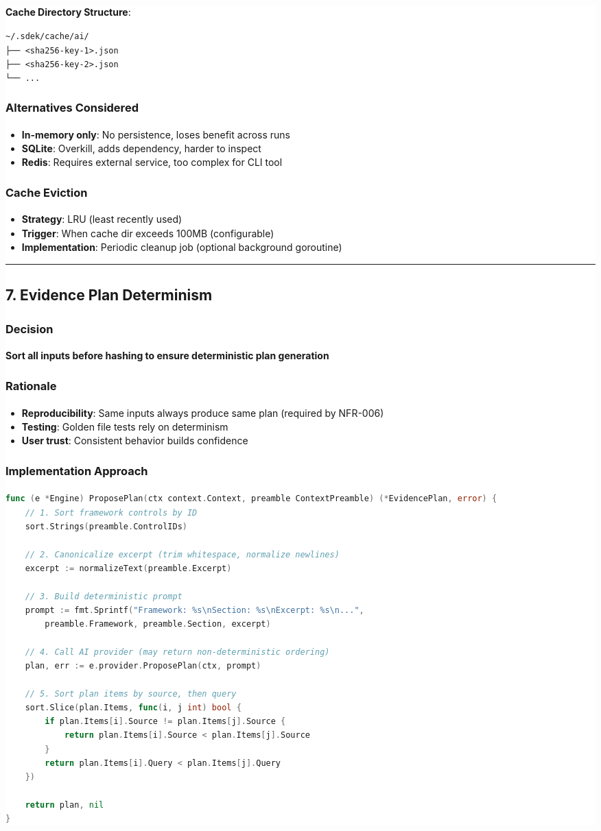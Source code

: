 **Cache Directory Structure**:
```
~/.sdek/cache/ai/
├── <sha256-key-1>.json
├── <sha256-key-2>.json
└── ...
```

### Alternatives Considered
- **In-memory only**: No persistence, loses benefit across runs
- **SQLite**: Overkill, adds dependency, harder to inspect
- **Redis**: Requires external service, too complex for CLI tool

### Cache Eviction
- **Strategy**: LRU (least recently used)
- **Trigger**: When cache dir exceeds 100MB (configurable)
- **Implementation**: Periodic cleanup job (optional background goroutine)

---

## 7. Evidence Plan Determinism

### Decision
**Sort all inputs before hashing to ensure deterministic plan generation**

### Rationale
- **Reproducibility**: Same inputs always produce same plan (required by NFR-006)
- **Testing**: Golden file tests rely on determinism
- **User trust**: Consistent behavior builds confidence

### Implementation Approach
```go
func (e *Engine) ProposePlan(ctx context.Context, preamble ContextPreamble) (*EvidencePlan, error) {
    // 1. Sort framework controls by ID
    sort.Strings(preamble.ControlIDs)
    
    // 2. Canonicalize excerpt (trim whitespace, normalize newlines)
    excerpt := normalizeText(preamble.Excerpt)
    
    // 3. Build deterministic prompt
    prompt := fmt.Sprintf("Framework: %s\nSection: %s\nExcerpt: %s\n...", 
        preamble.Framework, preamble.Section, excerpt)
    
    // 4. Call AI provider (may return non-deterministic ordering)
    plan, err := e.provider.ProposePlan(ctx, prompt)
    
    // 5. Sort plan items by source, then query
    sort.Slice(plan.Items, func(i, j int) bool {
        if plan.Items[i].Source != plan.Items[j].Source {
            return plan.Items[i].Source < plan.Items[j].Source
        }
        return plan.Items[i].Query < plan.Items[j].Query
    })
    
    return plan, nil
}
```
